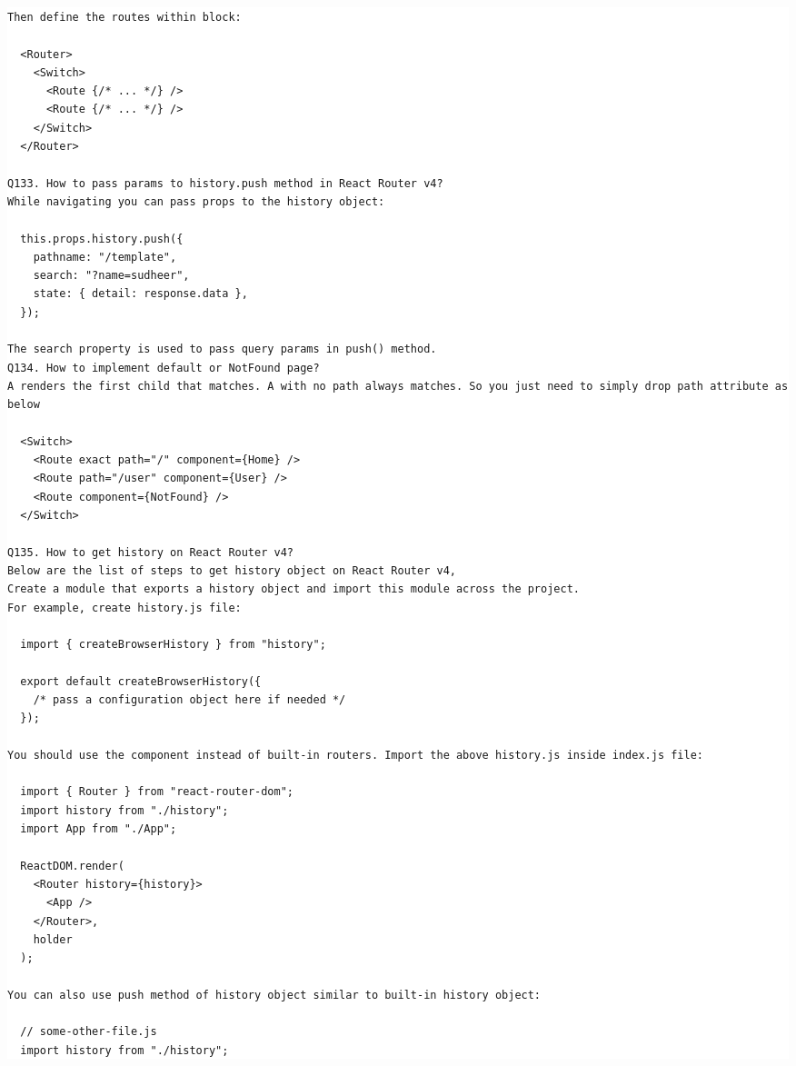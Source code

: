     Then define the routes within block:
    
      <Router>
        <Switch>
          <Route {/* ... */} />
          <Route {/* ... */} />
        </Switch>
      </Router>
              
    Q133. How to pass params to history.push method in React Router v4?
    While navigating you can pass props to the history object:
    
      this.props.history.push({
        pathname: "/template",
        search: "?name=sudheer",
        state: { detail: response.data },
      });
              
    The search property is used to pass query params in push() method.
    Q134. How to implement default or NotFound page?
    A renders the first child that matches. A with no path always matches. So you just need to simply drop path attribute as below
    
      <Switch>
        <Route exact path="/" component={Home} />
        <Route path="/user" component={User} />
        <Route component={NotFound} />
      </Switch>
              
    Q135. How to get history on React Router v4?
    Below are the list of steps to get history object on React Router v4,
    Create a module that exports a history object and import this module across the project.
    For example, create history.js file:
    
      import { createBrowserHistory } from "history";
    
      export default createBrowserHistory({
        /* pass a configuration object here if needed */
      });
              
    You should use the component instead of built-in routers. Import the above history.js inside index.js file:
    
      import { Router } from "react-router-dom";
      import history from "./history";
      import App from "./App";
    
      ReactDOM.render(
        <Router history={history}>
          <App />
        </Router>,
        holder
      );
              
    You can also use push method of history object similar to built-in history object:
    
      // some-other-file.js
      import history from "./history";
    
